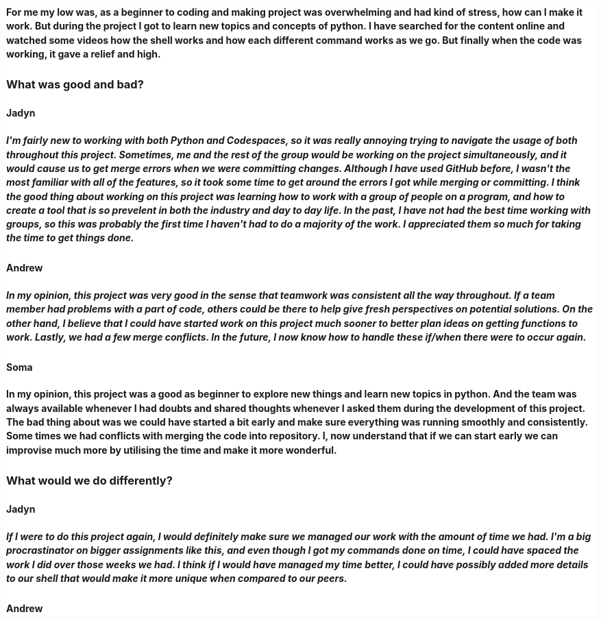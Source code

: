 #### For me my low was, as a beginner to coding and making project was overwhelming and had kind of stress, how can I  make it work. But during the project I got to learn new topics and concepts of python. I have searched for the content online and watched some videos how the shell works and how each different command works as we go. But finally when the code was  working, it  gave a relief and high.

### What was good and bad?
#### Jadyn
##### I'm fairly new to working with both Python and Codespaces, so it was really annoying trying to navigate the usage of both throughout this project. Sometimes, me and the rest of the group would be working on the project simultaneously, and it would cause us to get merge errors when we were committing changes. Although I have used GitHub before, I wasn't the most familiar with all of the features, so it took some time to get around the errors I got while merging or committing. I think the good thing about working on this project was learning how to work with a group of people on a program, and how to create a tool that is so prevelent in both the industry and day to day life. In the past, I have not had the best time working with groups, so this was probably the first time I haven't had to do a majority of the work. I appreciated them so much for taking the time to get things done.
#### Andrew
##### In my opinion, this project was very good in the sense that teamwork was consistent all the way throughout. If a team member had problems with a part of code, others could be there to help give fresh perspectives on potential solutions. On the other hand, I believe that I could have started work on this project much sooner to better plan ideas on getting functions to work. Lastly, we had a few merge conflicts. In the future, I now know how to handle these if/when there were to occur again.
#### Soma
#### In my opinion, this project was a good as beginner to explore new things and learn new topics in python. And the team was always available whenever I had doubts and shared thoughts whenever I asked them during the development of this project. The bad thing about was we could have started a bit early and make sure everything was running smoothly and consistently. Some times we had conflicts with merging the code into repository. I, now understand that if we can start early we can improvise much more by utilising the time and make it more wonderful. 

### What would we do differently?
#### Jadyn
##### If I were to do this project again, I would definitely make sure we managed our work with the amount of time we had. I'm a big procrastinator on bigger assignments like this, and even though I got my commands done on time, I could have spaced the work I did over those weeks we had. I think if I would have managed my time better, I could have possibly added more details to our shell that would make it more unique when compared to our peers.
#### Andrew